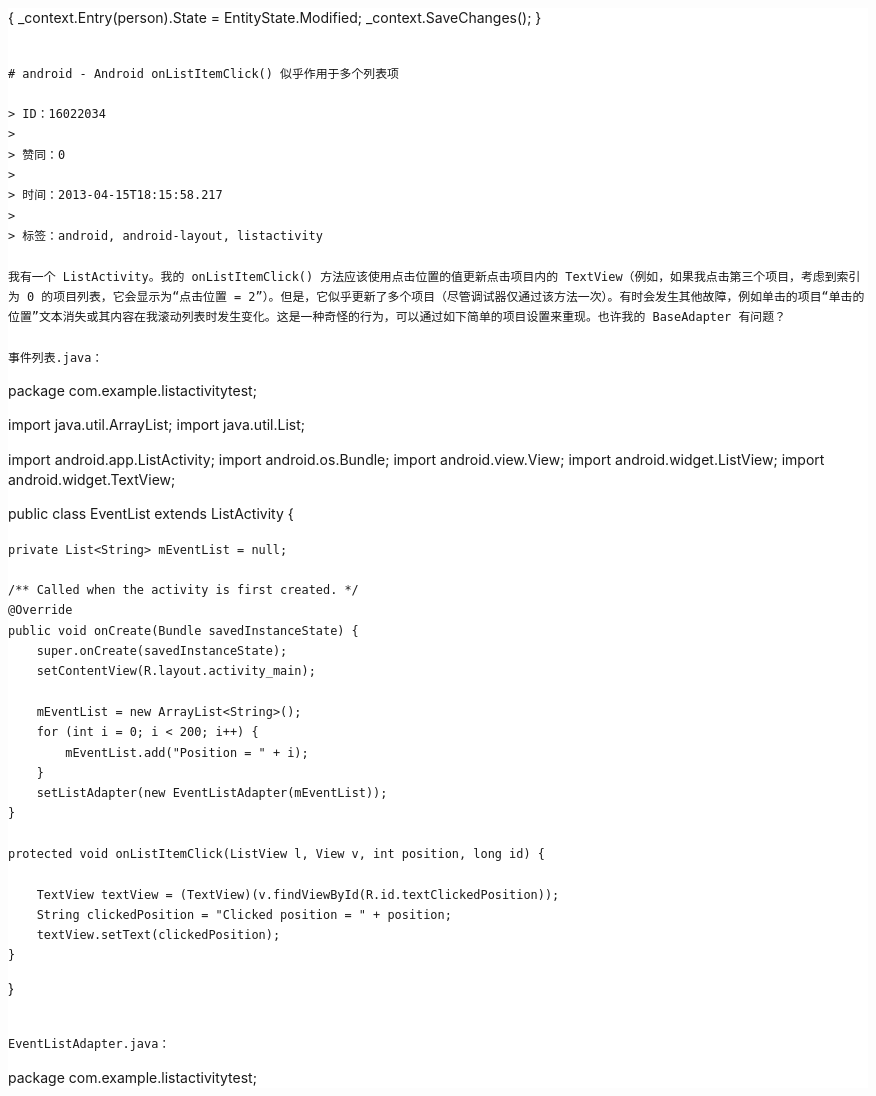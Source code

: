 {
    _context.Entry(person).State = EntityState.Modified;
    _context.SaveChanges();
} 
```****

# android - Android onListItemClick() 似乎作用于多个列表项

> ID：16022034
> 
> 赞同：0
> 
> 时间：2013-04-15T18:15:58.217
> 
> 标签：android, android-layout, listactivity

我有一个 ListActivity。我的 onListItemClick() 方法应该使用点击位置的值更新点击项目内的 TextView（例如，如果我点击第三个项目，考虑到索引为 0 的项目列表，它会显示为“点击位置 = 2”）。但是，它似乎更新了多个项目（尽管调试器仅通过该方法一次）。有时会发生其他故障，例如单击的项目“单击的位置”文本消失或其内容在我滚动列表时发生变化。这是一种奇怪的行为，可以通过如下简单的项目设置来重现。也许我的 BaseAdapter 有问题？

事件列表.java：

```
package com.example.listactivitytest;

import java.util.ArrayList;
import java.util.List;

import android.app.ListActivity;
import android.os.Bundle;
import android.view.View;
import android.widget.ListView;
import android.widget.TextView;

public class EventList extends ListActivity {

    private List<String> mEventList = null;

    /** Called when the activity is first created. */
    @Override
    public void onCreate(Bundle savedInstanceState) {
        super.onCreate(savedInstanceState);
        setContentView(R.layout.activity_main);

        mEventList = new ArrayList<String>();
        for (int i = 0; i < 200; i++) {
            mEventList.add("Position = " + i);
        }
        setListAdapter(new EventListAdapter(mEventList));
    }

    protected void onListItemClick(ListView l, View v, int position, long id) {

        TextView textView = (TextView)(v.findViewById(R.id.textClickedPosition));
        String clickedPosition = "Clicked position = " + position;
        textView.setText(clickedPosition);
    }
} 
```

EventListAdapter.java：

```
package com.example.listactivitytest;
